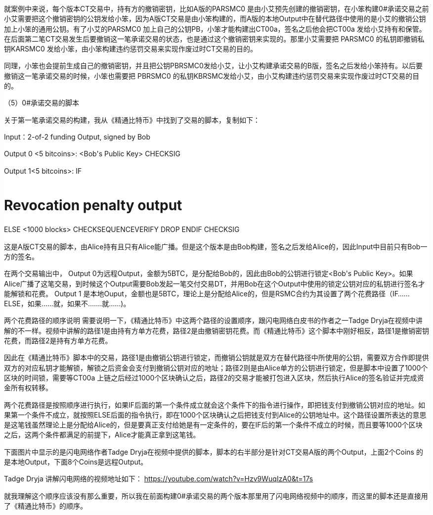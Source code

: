 就案例中来说，每个版本CT交易中，持有方的撤销密钥，比如A版的PARSMC0 是由小艾预先创建的撤销密钥，在小笨构建0#承诺交易之前小艾需要把这个撤销密钥的公钥发给小笨，因为A版CT交易是由小笨构建的，而A版的本地Output中在替代路径中使用的是小艾的撤销公钥加上小笨的通用公钥。有了小艾的PARSMC0 加上自己的公钥PB，小笨才能构建出CT00a，签名之后他会把CT00a 发给小艾持有和保管。在后面第二笔CT交易发生后要撤销这一笔承诺交易的状态，也是通过这个撤销密钥来实现的。那里小艾需要把 PARSMC0 的私钥即撤销私钥KARSMC0 发给小笨，由小笨构建违约惩罚交易来实现作废过时CT交易的目的。

同理，小笨也会提前生成自己的撤销密钥，并且把公钥PBRSMC0发给小艾，让小艾构建承诺交易的B版，签名之后发给小笨持有。以后要撤销这一笔承诺交易的时候，小笨也需要把 PBRSMC0 的私钥KBRSMC发给小艾，由小艾构建违约惩罚交易来实现作废过时CT交易的目的。

（5）0#承诺交易的脚本

关于第一笔承诺交易的构建，我从《精通比特币》中找到了交易的脚本，复制如下：

Input：2-of-2 funding Output, signed by Bob

Output 0 <5 bitcoins>:
<Bob's Public Key> CHECKSIG

Output 1<5 bitcoins>:
IF
# Revocation penalty output
<Revocation Public Key>
ELSE
<1000 blocks>
CHECKSEQUENCEVERIFY
DROP
<Alice's Public Key>
ENDIF
CHECKSIG

这是A版CT交易的脚本，由Alice持有且只有Alice能广播。但是这个版本是由Bob构建，签名之后发给Alice的，因此Input中目前只有Bob一方的签名。

在两个交易输出中，
Output 0为远程Output，金额为5BTC，是分配给Bob的，因此由Bob的公钥进行锁定<Bob's Public Key>。如果Alice广播了这笔交易，到时候这个Output需要Bob发起一笔交付交易DT，并用Bob在这个Output中使用的锁定公钥对应的私钥进行签名才能解锁和花费。
Output 1 是本地Ouput，金额也是5BTC，理论上是分配给Alice的，但是RSMC合约为其设置了两个花费路径（IF……ELSE，如果……就，如果不…….就……)。

两个花费路径的顺序说明
需要说明一下，《精通比特币》中这两个路径的设置顺序，跟闪电网络白皮书的作者之一Tadge Dryja在视频中讲解的不一样。视频中讲解的路径1是由持有方单方花费，路径2是由撤销密钥花费。而《精通比特币》这个脚本中刚好相反，路径1是撤销密钥花费，而路径2是持有方单方花费。

因此在《精通比特币》脚本中的交易，路径1是由撤销公钥进行锁定，而撤销公钥就是双方在替代路径中所使用的公钥，需要双方合作即提供双方的对应私钥才能解锁，解锁之后资金会支付到撤销公钥对应的地址；路径2则是由Alice单方的公钥进行锁定，但是脚本中设置了1000个区块的时间锁，需要等CT00a 上链之后经过1000个区块确认之后，路径2的交易才能被打包进入区块，然后执行Alice的签名验证并完成资金所有权转移。

两个花费路径是按照顺序进行执行，如果IF后面的第一个条件成立就会这个条件下的指令进行操作，即把钱支付到撤销公钥对应的地址。如果第一个条件不成立，就按照ELSE后面的指令执行，即在1000个区块确认之后把钱支付到Alice的公钥地址中。这个路径设置所表达的意思是这笔钱虽然理论上是分配给Alice的，但是要真正支付给她是有一定条件的，要在IF后的第一个条件不成立的时候，而且要等1000个区块之后，这两个条件都满足的前提下，Alice才能真正拿到这笔钱。

下面图片中显示的是闪电网络作者Tadge Dryja在视频中提供的脚本，脚本的右半部分是针对CT交易A版的两个Output，上面2个Coins 的是本地Output，下面8个Coins是远程Output。

Tadge Dryja 讲解闪电网络的视频地址如下：
https://youtube.com/watch?v=Hzv9WuqIzA0&t=17s

就我理解这个顺序应该没有那么重要，所以我在前面构建0#承诺交易的两个版本那里用了闪电网络视频中的顺序，而这里的脚本还是直接用了《精通比特币》的顺序。
